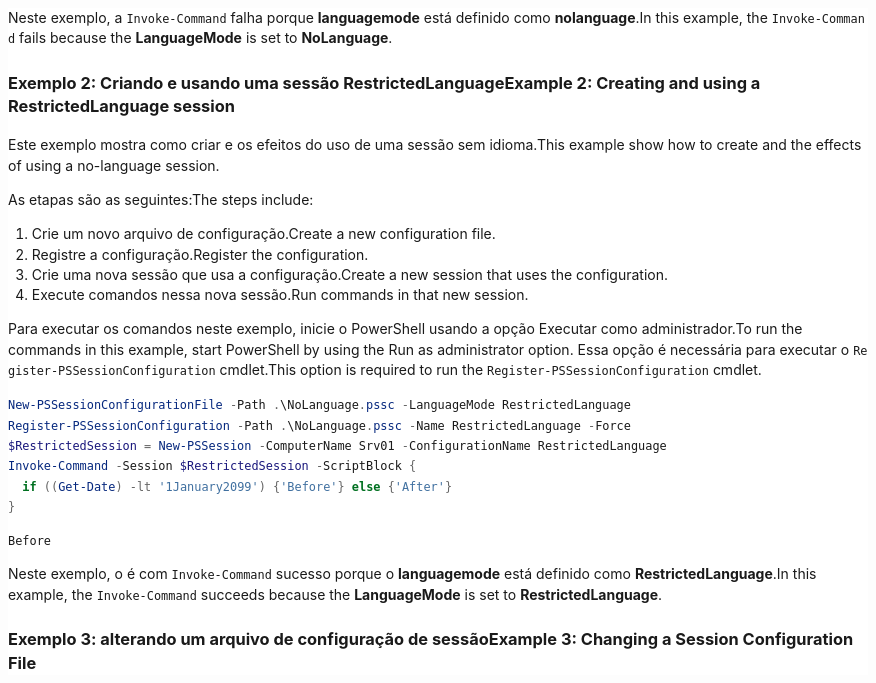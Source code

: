 <span data-ttu-id="6b5ad-131">Neste exemplo, a `Invoke-Command` falha porque **languagemode** está definido como **nolanguage**.</span><span class="sxs-lookup"><span data-stu-id="6b5ad-131">In this example, the `Invoke-Command` fails because the **LanguageMode** is set to **NoLanguage**.</span></span>

### <span data-ttu-id="6b5ad-132">Exemplo 2: Criando e usando uma sessão RestrictedLanguage</span><span class="sxs-lookup"><span data-stu-id="6b5ad-132">Example 2: Creating and using a RestrictedLanguage session</span></span>

<span data-ttu-id="6b5ad-133">Este exemplo mostra como criar e os efeitos do uso de uma sessão sem idioma.</span><span class="sxs-lookup"><span data-stu-id="6b5ad-133">This example show how to create and the effects of using a no-language session.</span></span>

<span data-ttu-id="6b5ad-134">As etapas são as seguintes:</span><span class="sxs-lookup"><span data-stu-id="6b5ad-134">The steps include:</span></span>

1. <span data-ttu-id="6b5ad-135">Crie um novo arquivo de configuração.</span><span class="sxs-lookup"><span data-stu-id="6b5ad-135">Create a new configuration file.</span></span>
1. <span data-ttu-id="6b5ad-136">Registre a configuração.</span><span class="sxs-lookup"><span data-stu-id="6b5ad-136">Register the configuration.</span></span>
1. <span data-ttu-id="6b5ad-137">Crie uma nova sessão que usa a configuração.</span><span class="sxs-lookup"><span data-stu-id="6b5ad-137">Create a new session that uses the configuration.</span></span>
1. <span data-ttu-id="6b5ad-138">Execute comandos nessa nova sessão.</span><span class="sxs-lookup"><span data-stu-id="6b5ad-138">Run commands in that new session.</span></span>

<span data-ttu-id="6b5ad-139">Para executar os comandos neste exemplo, inicie o PowerShell usando a opção Executar como administrador.</span><span class="sxs-lookup"><span data-stu-id="6b5ad-139">To run the commands in this example, start PowerShell by using the Run as administrator option.</span></span> <span data-ttu-id="6b5ad-140">Essa opção é necessária para executar o `Register-PSSessionConfiguration` cmdlet.</span><span class="sxs-lookup"><span data-stu-id="6b5ad-140">This option is required to run the `Register-PSSessionConfiguration` cmdlet.</span></span>

```powershell
New-PSSessionConfigurationFile -Path .\NoLanguage.pssc -LanguageMode RestrictedLanguage
Register-PSSessionConfiguration -Path .\NoLanguage.pssc -Name RestrictedLanguage -Force
$RestrictedSession = New-PSSession -ComputerName Srv01 -ConfigurationName RestrictedLanguage
Invoke-Command -Session $RestrictedSession -ScriptBlock {
  if ((Get-Date) -lt '1January2099') {'Before'} else {'After'}
}
```

```Output
Before
```

<span data-ttu-id="6b5ad-141">Neste exemplo, o é com `Invoke-Command` sucesso porque o **languagemode** está definido como **RestrictedLanguage**.</span><span class="sxs-lookup"><span data-stu-id="6b5ad-141">In this example, the `Invoke-Command` succeeds because the **LanguageMode** is set to **RestrictedLanguage**.</span></span>

### <span data-ttu-id="6b5ad-142">Exemplo 3: alterando um arquivo de configuração de sessão</span><span class="sxs-lookup"><span data-stu-id="6b5ad-142">Example 3: Changing a Session Configuration File</span></span>
